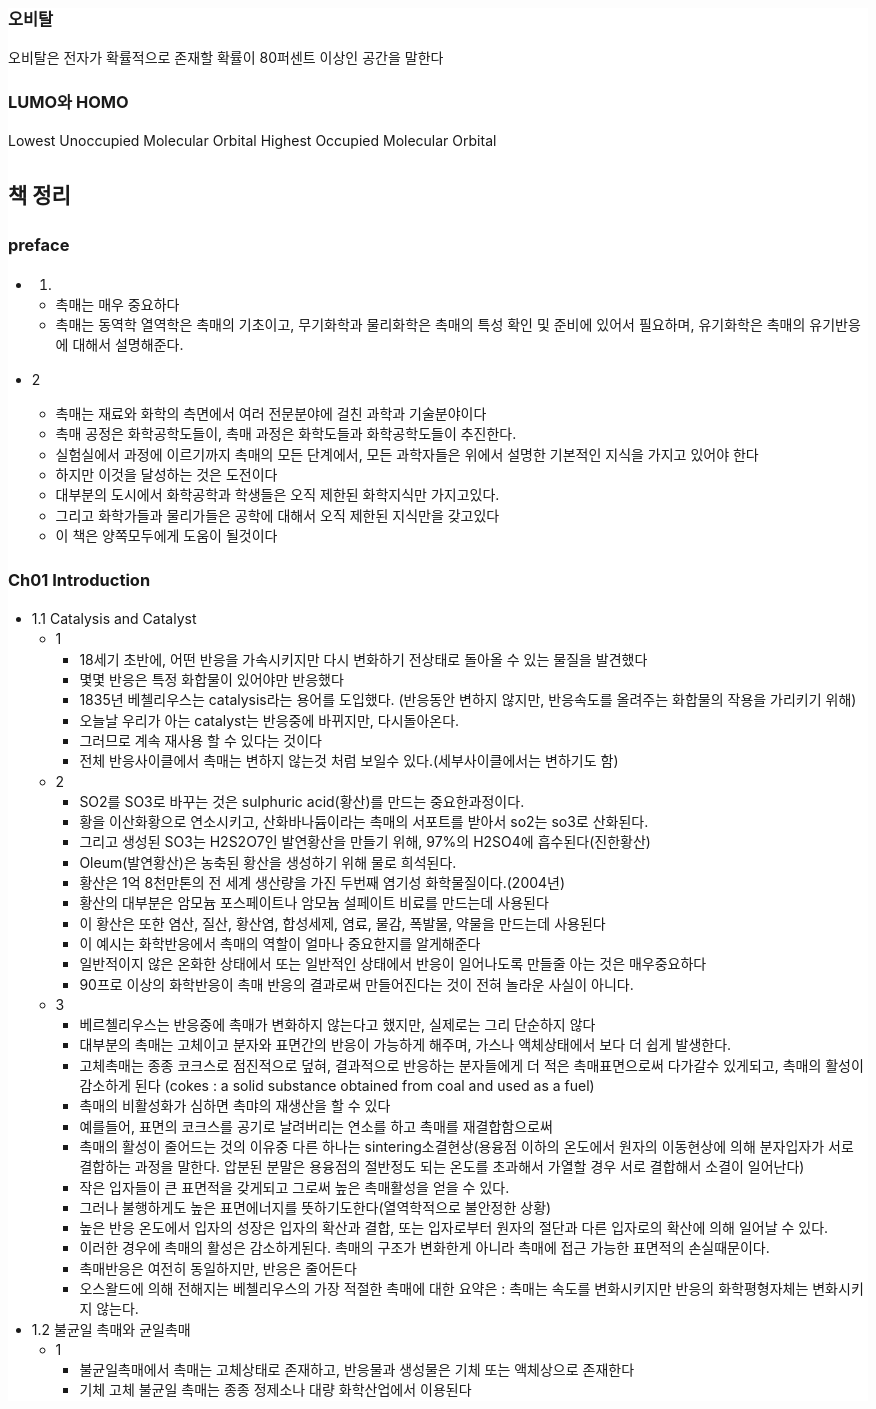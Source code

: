 ### 오비탈
오비탈은 전자가 확률적으로 존재할 확률이 80퍼센트 이상인 공간을 말한다

### LUMO와 HOMO
Lowest Unoccupied Molecular Orbital
Highest Occupied Molecular Orbital

## 책 정리

### preface
* 1.
    * 촉매는 매우 중요하다
    * 촉매는 동역학 열역학은 촉매의 기초이고, 무기화학과 물리화학은 촉매의 특성 확인 및 준비에 있어서 필요하며, 유기화학은 촉매의 유기반응에 대해서 설명해준다.

* 2 
    * 촉매는 재료와 화학의 측면에서 여러 전문분야에 걸친 과학과 기술분야이다
    * 촉매 공정은 화학공학도들이, 촉매 과정은 화학도들과 화학공학도들이 추진한다.
    * 실험실에서 과정에 이르기까지 촉매의 모든 단계에서, 모든 과학자들은 위에서 설명한 기본적인 지식을 가지고 있어야 한다
    * 하지만 이것을 달성하는 것은 도전이다
    * 대부분의 도시에서 화학공학과 학생들은 오직 제한된 화학지식만 가지고있다.
    * 그리고 화학가들과 물리가들은 공학에 대해서 오직 제한된 지식만을 갖고있다
    * 이 책은 양쪽모두에게 도움이 될것이다

### Ch01 Introduction
* 1.1 Catalysis and Catalyst
    * 1
        * 18세기 초반에, 어떤 반응을 가속시키지만 다시 변화하기 전상태로 돌아올 수 있는 물질을 발견했다
        * 몇몇 반응은 특정 화합물이 있어야만 반응했다
        * 1835년 베첼리우스는 catalysis라는 용어를 도입했다. (반응동안 변하지 않지만, 반응속도를 올려주는 화합물의 작용을 가리키기 위해)
        * 오늘날 우리가 아는 catalyst는 반응중에 바뀌지만, 다시돌아온다.
        * 그러므로 계속 재사용 할 수 있다는 것이다
        * 전체 반응사이클에서 촉매는 변하지 않는것 처럼 보일수 있다.(세부사이클에서는 변하기도 함)
    * 2
        * SO2를 SO3로 바꾸는 것은 sulphuric acid(황산)를 만드는 중요한과정이다. 
        * 황을 이산화황으로 연소시키고, 산화바나듐이라는 촉매의 서포트를 받아서 so2는 so3로 산화된다.
        * 그리고 생성된 SO3는 H2S2O7인 발연황산을 만들기 위해, 97%의 H2SO4에 흡수된다(진한황산)
        * Oleum(발연황산)은 농축된 황산을 생성하기 위해 물로 희석된다.
        * 황산은 1억 8천만톤의 전 세계 생산량을 가진 두번째 염기성 화학물질이다.(2004년)
        * 황산의 대부분은 암모늄 포스페이트나 암모늄 설페이트 비료를 만드는데 사용된다
        * 이 황산은 또한 염산, 질산, 황산염, 합성세제, 염료, 물감, 폭발물, 약물을 만드는데 사용된다
        * 이 예시는 화학반응에서 촉매의 역할이 얼마나 중요한지를 알게해준다
        * 일반적이지 않은 온화한 상태에서 또는 일반적인 상태에서 반응이 일어나도록 만들줄 아는 것은 매우중요하다
        * 90프로 이상의 화학반응이 촉매 반응의 결과로써 만들어진다는 것이 전혀 놀라운 사실이 아니다.
    * 3
        * 베르첼리우스는 반응중에 촉매가 변화하지 않는다고 했지만, 실제로는 그리 단순하지 않다
        * 대부분의 촉매는 고체이고 분자와 표면간의 반응이 가능하게 해주며, 가스나 액체상태에서 보다 더 쉽게 발생한다.
        * 고체촉매는 종종 코크스로 점진적으로 덮혀, 결과적으로 반응하는 분자들에게 더 적은 촉매표면으로써 다가갈수 있게되고, 촉매의 활성이 감소하게 된다
        (cokes : a solid substance obtained from coal and used as a fuel)
        * 촉매의 비활성화가 심하면 촉먀의 재생산을 할 수 있다
        * 예를들어, 표면의 코크스를 공기로 날려버리는 연소를 하고 촉매를 재결합함으로써
        * 촉매의 활성이 줄어드는 것의 이유중 다른 하나는 sintering소결현상(용융점 이하의 온도에서 원자의 이동현상에 의해 분자입자가 서로 결합하는 과정을 말한다. 압분된 분말은 용융점의 절반정도 되는 온도를 초과해서 가열할 경우 서로 결합해서 소결이 일어난다)
        * 작은 입자들이 큰 표면적을 갖게되고 그로써 높은 촉매활성을 얻을 수 있다.
        * 그러나 불행하게도 높은 표면에너지를 뜻하기도한다(열역학적으로 불안정한 상황)
        * 높은 반응 온도에서 입자의 성장은 입자의 확산과 결합, 또는 입자로부터 원자의 절단과 다른 입자로의 확산에 의해 일어날 수 있다.
        * 이러한 경우에 촉매의 활성은 감소하게된다. 촉매의 구조가 변화한게 아니라 촉매에 접근 가능한 표면적의 손실때문이다.
        * 촉매반응은 여전히 동일하지만, 반응은 줄어든다
        * 오스왈드에 의해 전해지는 베첼리우스의 가장 적절한 촉매에 대한 요약은 : 촉매는 속도를 변화시키지만 반응의 화학평형자체는 변화시키지 않는다.
* 1.2 불균일 촉매와 균일촉매
    * 1
        * 불균일촉매에서 촉매는 고체상태로 존재하고, 반응물과 생성물은 기체 또는 액체상으로 존재한다
        * 기체 고체 불균일 촉매는 종종 정제소나 대량 화학산업에서 이용된다
